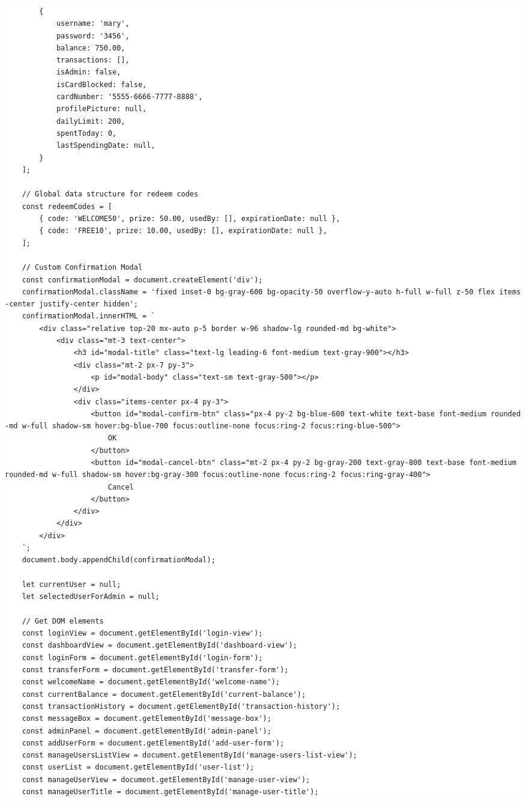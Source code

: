             {
                username: 'mary',
                password: '3456',
                balance: 750.00,
                transactions: [],
                isAdmin: false,
                isCardBlocked: false,
                cardNumber: '5555-6666-7777-8888',
                profilePicture: null,
                dailyLimit: 200,
                spentToday: 0,
                lastSpendingDate: null,
            }
        ];

        // Global data structure for redeem codes
        const redeemCodes = [
            { code: 'WELCOME50', prize: 50.00, usedBy: [], expirationDate: null },
            { code: 'FREE10', prize: 10.00, usedBy: [], expirationDate: null },
        ];
        
        // Custom Confirmation Modal
        const confirmationModal = document.createElement('div');
        confirmationModal.className = 'fixed inset-0 bg-gray-600 bg-opacity-50 overflow-y-auto h-full w-full z-50 flex items-center justify-center hidden';
        confirmationModal.innerHTML = `
            <div class="relative top-20 mx-auto p-5 border w-96 shadow-lg rounded-md bg-white">
                <div class="mt-3 text-center">
                    <h3 id="modal-title" class="text-lg leading-6 font-medium text-gray-900"></h3>
                    <div class="mt-2 px-7 py-3">
                        <p id="modal-body" class="text-sm text-gray-500"></p>
                    </div>
                    <div class="items-center px-4 py-3">
                        <button id="modal-confirm-btn" class="px-4 py-2 bg-blue-600 text-white text-base font-medium rounded-md w-full shadow-sm hover:bg-blue-700 focus:outline-none focus:ring-2 focus:ring-blue-500">
                            OK
                        </button>
                        <button id="modal-cancel-btn" class="mt-2 px-4 py-2 bg-gray-200 text-gray-800 text-base font-medium rounded-md w-full shadow-sm hover:bg-gray-300 focus:outline-none focus:ring-2 focus:ring-gray-400">
                            Cancel
                        </button>
                    </div>
                </div>
            </div>
        `;
        document.body.appendChild(confirmationModal);

        let currentUser = null;
        let selectedUserForAdmin = null;

        // Get DOM elements
        const loginView = document.getElementById('login-view');
        const dashboardView = document.getElementById('dashboard-view');
        const loginForm = document.getElementById('login-form');
        const transferForm = document.getElementById('transfer-form');
        const welcomeName = document.getElementById('welcome-name');
        const currentBalance = document.getElementById('current-balance');
        const transactionHistory = document.getElementById('transaction-history');
        const messageBox = document.getElementById('message-box');
        const adminPanel = document.getElementById('admin-panel');
        const addUserForm = document.getElementById('add-user-form');
        const manageUsersListView = document.getElementById('manage-users-list-view');
        const userList = document.getElementById('user-list');
        const manageUserView = document.getElementById('manage-user-view');
        const manageUserTitle = document.getElementById('manage-user-title');